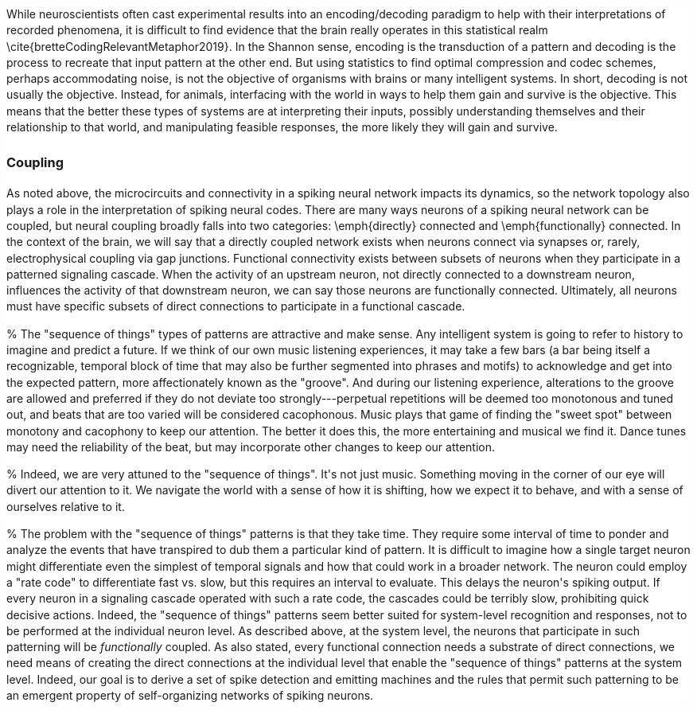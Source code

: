 While neuroscientists often cast experimental results into an encoding/decoding paradigm to help with their interpretations of recorded phenomena, it is difficult to find evidence that the brain really operates in this statistical realm \cite{bretteCodingRelevantMetaphor2019}.
In the Shannon sense, encoding is the transduction of a pattern and decoding is the process to recreate that input pattern at the other end.
But using statistics to find optimal compression and codec schemes, perhaps accommodating noise, is not the objective of organisms with brains or many intelligent systems.
In short, decoding is not usually the objective.
Instead, for animals, interfacing with the world in ways to help them gain and survive is the objective.
This means that the better these types of systems are at interpreting their inputs, possibly understanding themselves and their relationship to that world, and manipulating feasible responses, the more likely they will gain and survive.

### Coupling

As noted above, the microcircuits and connectivity in a spiking neural network impacts its dynamics, so the network topology also plays a role in the interpretation of spiking neural codes.
There are many ways neurons of a spiking neural network can be coupled, but neural coupling broadly falls into two categories: \emph{directly} connected and \emph{functionally} connected.
In the context of the brain, we will say that a directly coupled network exists when neurons connect via synapses or, rarely, electrophysical coupling via gap junctions.
Functional connectivity exists between subsets of neurons when they participate in a patterned signaling cascade.
When the activity of an upstream neuron, not directly connected to a downstream neuron, influences the activity of that downstream neuron, we can say those neurons are functionally connected. 
Ultimately, all neurons must have specific subsets of direct connections to participate in a functional cascade.

% The "sequence of things" types of patterns are attractive and make sense. Any intelligent system is going to refer to history to imagine and predict a future. If we think of our own music listening experiences, it may take a few bars (a bar being itself a recognizable, temporal block of time that may also be further segmented into phrases and motifs) to acknowledge and get into the expected pattern, more affectionately known as the "groove". And during our listening experience, alterations to the groove are allowed and preferred if they do not deviate too strongly---perpetual repetitions will be deemed too monotonous and tuned out, and beats that are too varied will be considered cacophonous. Music plays that game of finding the "sweet spot" between monotony and cacophony to keep our attention. The better it does this, the more entertaining and musical we find it. Dance tunes may need the reliability of the beat, but may incorporate other changes to keep our attention.

% Indeed, we are very attuned to the "sequence of things". It's not just music. Something moving in the corner of our eye will divert our attention to it. We navigate the world with a sense of how it is shifting, how we expect it to behave, and with a sense of ourselves relative to it.

% The problem with the "sequence of things" patterns is that they take time. They require some interval of time to ponder and analyze the events that have transpired to dub them a particular kind of pattern. It is difficult to imagine how a single target neuron might differentiate even the simplest of temporal signals and how that could work in a broader network. The neuron could employ a "rate code" to differentiate fast vs. slow, but this requires an interval to evaluate. This delays the neuron's spiking output. If every neuron in a signaling cascade operated with such a rate code, the cascades could be terribly slow, prohibiting quick decisive actions. Indeed, the "sequence of things" patterns seem better suited for system-level recognition and responses, not to be performed at the individual neuron level. As described above, at the system level, the neurons that participate in such patterning will be *functionally* coupled. As also stated, every functional connection needs a substrate of direct connections, we need means of creating the direct connections at the individual level that enable the "sequence of things" patterns at the system level. Indeed, our goal is to derive a set of spike detection and emitting machines and the rules that permit such patterning to be an emergent property of self-organizing networks of spiking neurons.
